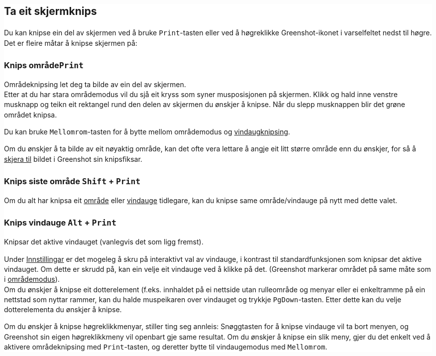 <a name="screenshot"></a>
<h2>Ta eit skjermknips</h2>
<p>
Du kan knipse ein del av skjermen ved å bruke <kbd>Print</kbd>-tasten
eller ved å høgreklikke Greenshot-ikonet i varselfeltet nedst til høgre.<br>
Det er fleire måtar å knipse skjermen på:
</p>

<a name="capture-region"></a>
<h3>Knips område<kbd>Print</kbd></h3>
<p>
Områdeknipsing let deg ta bilde av ein del av skjermen.<br>
Etter at du har stara områdemodus vil du sjå eit kryss som syner musposisjonen
på skjermen. Klikk og hald inne venstre musknapp og teikn eit rektangel
rund den delen av skjermen du ønskjer å knipse. Når du slepp musknappen
blir det grøne området knipsa.
</p>
<p class="hint">
Du kan bruke <kbd>Mellomrom</kbd>-tasten for å bytte mellom områdemodus og 
<a href="#capture-window">vindaugknipsing</a>.
</p>
<p class="hint">
Om du ønskjer å ta bilde av eit nøyaktig område, kan det ofte vera lettare
å angje eit litt større område enn du ønskjer, for så å <a href="#editor-crop">skjera til</a>
bildet i Greenshot sin knipsfiksar.
</p>

<a name="capture-last-region"></a>
<h3>Knips siste område <kbd>Shift</kbd> + <kbd>Print</kbd></h3>
<p>
Om du alt har knipsa eit <a href="#capture-region">område</a> eller <a href="#capture-window">vindauge</a> 
tidlegare, kan du knipse same område/vindauge på nytt med dette valet. 
</p>

<a name="capture-window"></a>
<h3>Knips vindauge <kbd>Alt</kbd> + <kbd>Print</kbd></h3>
<p>
Knipsar det aktive vindauget (vanlegvis det som ligg fremst).
</p>
<p class="hint">
Under <a href="#settings">Innstillingar</a> er det mogeleg å skru på
interaktivt val av vindauge, i kontrast til standardfunksjonen som knipsar det
aktive vindauget. Om dette er skrudd på, kan ein velje eit vindauge ved å 
klikke på det. (Greenshot markerar området på same måte som i <a href="#capture-region">områdemodus</a>).<br>
Om du ønskjer å knipse eit dotterelement (f.eks. innhaldet på ei nettside
utan rulleområde og menyar eller ei enkeltramme på ein nettstad som nyttar rammer,
kan du halde muspeikaren over vindauget og trykkje <kbd>PgDown</kbd>-tasten. Etter
dette kan du velje dotterelementa du ønskjer å knipse.
</p>
<p class="hint">
Om du ønskjer å knipse høgreklikkmenyar, stiller ting seg annleis: Snøggtasten for
å knipse vindauge vil ta bort menyen, og Greenshot sin eigen høgreklikkmeny vil
openbart gje same resultat. Om du ønskjer å knipse ein slik meny, gjer du det enkelt
ved å aktivere områdeknipsing med <kbd>Print</kbd>-tasten, og deretter bytte til
vindaugemodus med <kbd>Mellomrom</kbd>.
</p>
